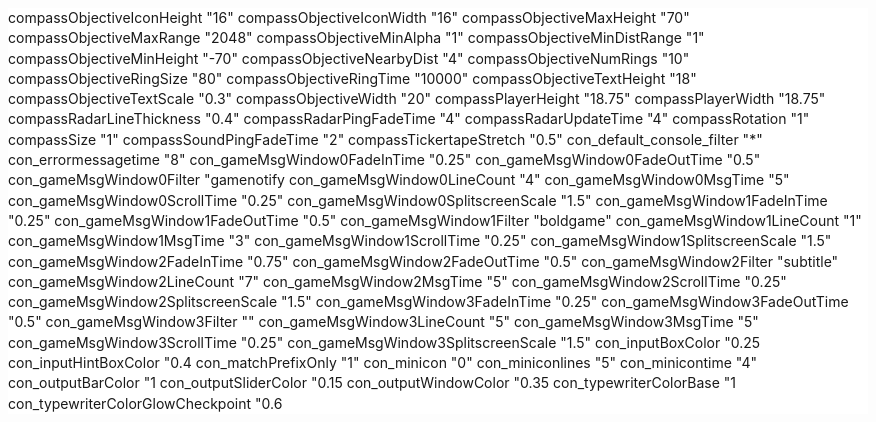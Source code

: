 compassObjectiveIconHeight "16"
compassObjectiveIconWidth "16"
compassObjectiveMaxHeight "70"
compassObjectiveMaxRange "2048"
compassObjectiveMinAlpha "1"
compassObjectiveMinDistRange "1"
compassObjectiveMinHeight "-70"
compassObjectiveNearbyDist "4"
compassObjectiveNumRings "10"
compassObjectiveRingSize "80"
compassObjectiveRingTime "10000"
compassObjectiveTextHeight "18"
compassObjectiveTextScale "0.3"
compassObjectiveWidth "20"
compassPlayerHeight "18.75"
compassPlayerWidth "18.75"
compassRadarLineThickness "0.4"
compassRadarPingFadeTime "4"
compassRadarUpdateTime "4"
compassRotation "1"
compassSize "1"
compassSoundPingFadeTime "2"
compassTickertapeStretch "0.5"
con_default_console_filter "*"
con_errormessagetime "8"
con_gameMsgWindow0FadeInTime "0.25"
con_gameMsgWindow0FadeOutTime "0.5"
con_gameMsgWindow0Filter "gamenotify
con_gameMsgWindow0LineCount "4"
con_gameMsgWindow0MsgTime "5"
con_gameMsgWindow0ScrollTime "0.25"
con_gameMsgWindow0SplitscreenScale "1.5"
con_gameMsgWindow1FadeInTime "0.25"
con_gameMsgWindow1FadeOutTime "0.5"
con_gameMsgWindow1Filter "boldgame"
con_gameMsgWindow1LineCount "1"
con_gameMsgWindow1MsgTime "3"
con_gameMsgWindow1ScrollTime "0.25"
con_gameMsgWindow1SplitscreenScale "1.5"
con_gameMsgWindow2FadeInTime "0.75"
con_gameMsgWindow2FadeOutTime "0.5"
con_gameMsgWindow2Filter "subtitle"
con_gameMsgWindow2LineCount "7"
con_gameMsgWindow2MsgTime "5"
con_gameMsgWindow2ScrollTime "0.25"
con_gameMsgWindow2SplitscreenScale "1.5"
con_gameMsgWindow3FadeInTime "0.25"
con_gameMsgWindow3FadeOutTime "0.5"
con_gameMsgWindow3Filter ""
con_gameMsgWindow3LineCount "5"
con_gameMsgWindow3MsgTime "5"
con_gameMsgWindow3ScrollTime "0.25"
con_gameMsgWindow3SplitscreenScale "1.5"
con_inputBoxColor "0.25
con_inputHintBoxColor "0.4
con_matchPrefixOnly "1"
con_minicon "0"
con_miniconlines "5"
con_minicontime "4"
con_outputBarColor "1
con_outputSliderColor "0.15
con_outputWindowColor "0.35
con_typewriterColorBase "1
con_typewriterColorGlowCheckpoint "0.6